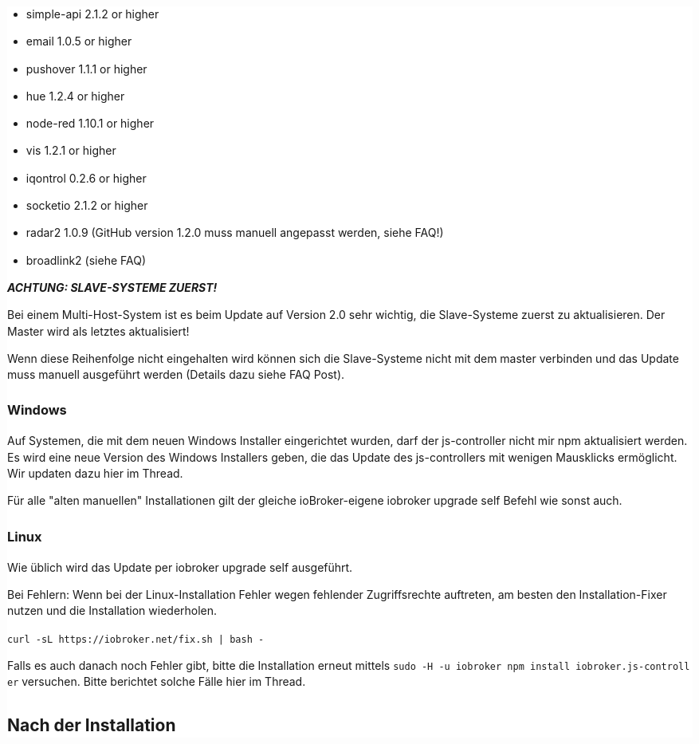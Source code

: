 
- simple-api 2.1.2 or higher

- email 1.0.5 or higher

- pushover 1.1.1 or higher

- hue 1.2.4 or higher

- node-red 1.10.1 or higher

- vis 1.2.1 or higher

- iqontrol 0.2.6 or higher

- socketio 2.1.2 or higher

- radar2 1.0.9 (GitHub version 1.2.0 muss manuell angepasst werden, siehe FAQ!)

- broadlink2 (siehe FAQ)


***ACHTUNG: SLAVE-SYSTEME ZUERST!***


Bei einem Multi-Host-System ist es beim Update auf Version 2.0 sehr wichtig, die Slave-Systeme zuerst zu aktualisieren. Der Master wird als letztes aktualisiert!


Wenn diese Reihenfolge nicht eingehalten wird können sich die Slave-Systeme nicht mit dem master verbinden und das Update muss manuell ausgeführt werden (Details dazu siehe FAQ Post).


### Windows

Auf Systemen, die mit dem neuen Windows Installer eingerichtet wurden, darf der js-controller nicht mir npm aktualisiert werden. Es wird eine neue Version des Windows Installers geben, die das Update des js-controllers mit wenigen Mausklicks ermöglicht. Wir updaten dazu hier im Thread.


Für alle "alten manuellen" Installationen gilt der gleiche ioBroker-eigene iobroker upgrade self Befehl wie sonst auch.


### Linux

Wie üblich wird das Update per iobroker upgrade self ausgeführt.


Bei Fehlern:
Wenn bei der Linux-Installation Fehler wegen fehlender Zugriffsrechte auftreten, am besten den Installation-Fixer nutzen und die Installation wiederholen.


```
curl -sL https://iobroker.net/fix.sh | bash -
```


Falls es auch danach noch Fehler gibt, bitte die Installation erneut mittels `sudo -H -u iobroker npm install iobroker.js-controller` versuchen. Bitte berichtet solche Fälle hier im Thread.


## Nach der Installation
